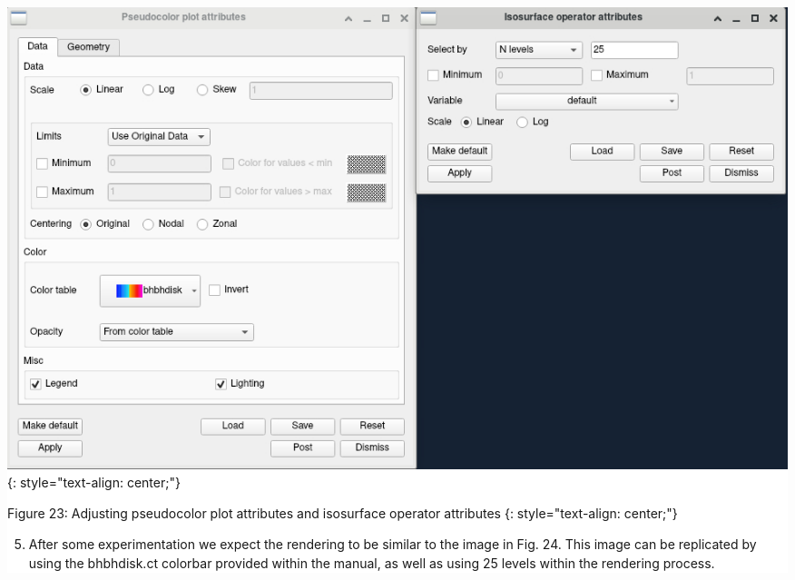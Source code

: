 ![alt text](img/section5_isosurfacerendering/isosurface_rendering_figure3.png)
{: style="text-align: center;"}

Figure 23: Adjusting pseudocolor plot attributes and isosurface operator attributes
{: style="text-align: center;"}

<ol start='5'>
<li>
After some experimentation we expect the rendering to be similar to the image in Fig. 24.
This image can be replicated by using the bhbhdisk.ct colorbar provided within the manual,
as well as using 25 levels within the rendering process.
</li>
</ol>
